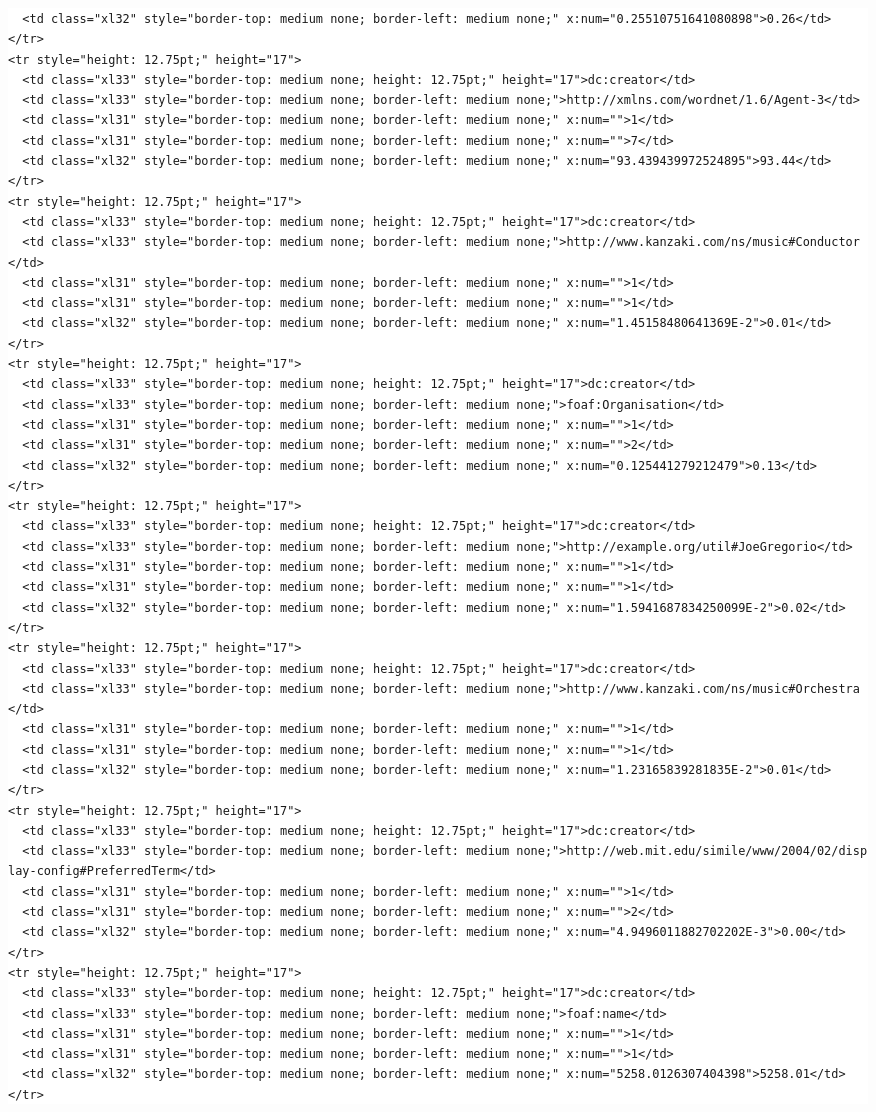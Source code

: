       <td class="xl32" style="border-top: medium none; border-left: medium none;" x:num="0.25510751641080898">0.26</td>
    </tr>
    <tr style="height: 12.75pt;" height="17">
      <td class="xl33" style="border-top: medium none; height: 12.75pt;" height="17">dc:creator</td>
      <td class="xl33" style="border-top: medium none; border-left: medium none;">http://xmlns.com/wordnet/1.6/Agent-3</td>
      <td class="xl31" style="border-top: medium none; border-left: medium none;" x:num="">1</td>
      <td class="xl31" style="border-top: medium none; border-left: medium none;" x:num="">7</td>
      <td class="xl32" style="border-top: medium none; border-left: medium none;" x:num="93.439439972524895">93.44</td>
    </tr>
    <tr style="height: 12.75pt;" height="17">
      <td class="xl33" style="border-top: medium none; height: 12.75pt;" height="17">dc:creator</td>
      <td class="xl33" style="border-top: medium none; border-left: medium none;">http://www.kanzaki.com/ns/music#Conductor</td>
      <td class="xl31" style="border-top: medium none; border-left: medium none;" x:num="">1</td>
      <td class="xl31" style="border-top: medium none; border-left: medium none;" x:num="">1</td>
      <td class="xl32" style="border-top: medium none; border-left: medium none;" x:num="1.45158480641369E-2">0.01</td>
    </tr>
    <tr style="height: 12.75pt;" height="17">
      <td class="xl33" style="border-top: medium none; height: 12.75pt;" height="17">dc:creator</td>
      <td class="xl33" style="border-top: medium none; border-left: medium none;">foaf:Organisation</td>
      <td class="xl31" style="border-top: medium none; border-left: medium none;" x:num="">1</td>
      <td class="xl31" style="border-top: medium none; border-left: medium none;" x:num="">2</td>
      <td class="xl32" style="border-top: medium none; border-left: medium none;" x:num="0.125441279212479">0.13</td>
    </tr>
    <tr style="height: 12.75pt;" height="17">
      <td class="xl33" style="border-top: medium none; height: 12.75pt;" height="17">dc:creator</td>
      <td class="xl33" style="border-top: medium none; border-left: medium none;">http://example.org/util#JoeGregorio</td>
      <td class="xl31" style="border-top: medium none; border-left: medium none;" x:num="">1</td>
      <td class="xl31" style="border-top: medium none; border-left: medium none;" x:num="">1</td>
      <td class="xl32" style="border-top: medium none; border-left: medium none;" x:num="1.5941687834250099E-2">0.02</td>
    </tr>
    <tr style="height: 12.75pt;" height="17">
      <td class="xl33" style="border-top: medium none; height: 12.75pt;" height="17">dc:creator</td>
      <td class="xl33" style="border-top: medium none; border-left: medium none;">http://www.kanzaki.com/ns/music#Orchestra</td>
      <td class="xl31" style="border-top: medium none; border-left: medium none;" x:num="">1</td>
      <td class="xl31" style="border-top: medium none; border-left: medium none;" x:num="">1</td>
      <td class="xl32" style="border-top: medium none; border-left: medium none;" x:num="1.23165839281835E-2">0.01</td>
    </tr>
    <tr style="height: 12.75pt;" height="17">
      <td class="xl33" style="border-top: medium none; height: 12.75pt;" height="17">dc:creator</td>
      <td class="xl33" style="border-top: medium none; border-left: medium none;">http://web.mit.edu/simile/www/2004/02/display-config#PreferredTerm</td>
      <td class="xl31" style="border-top: medium none; border-left: medium none;" x:num="">1</td>
      <td class="xl31" style="border-top: medium none; border-left: medium none;" x:num="">2</td>
      <td class="xl32" style="border-top: medium none; border-left: medium none;" x:num="4.9496011882702202E-3">0.00</td>
    </tr>
    <tr style="height: 12.75pt;" height="17">
      <td class="xl33" style="border-top: medium none; height: 12.75pt;" height="17">dc:creator</td>
      <td class="xl33" style="border-top: medium none; border-left: medium none;">foaf:name</td>
      <td class="xl31" style="border-top: medium none; border-left: medium none;" x:num="">1</td>
      <td class="xl31" style="border-top: medium none; border-left: medium none;" x:num="">1</td>
      <td class="xl32" style="border-top: medium none; border-left: medium none;" x:num="5258.0126307404398">5258.01</td>
    </tr>